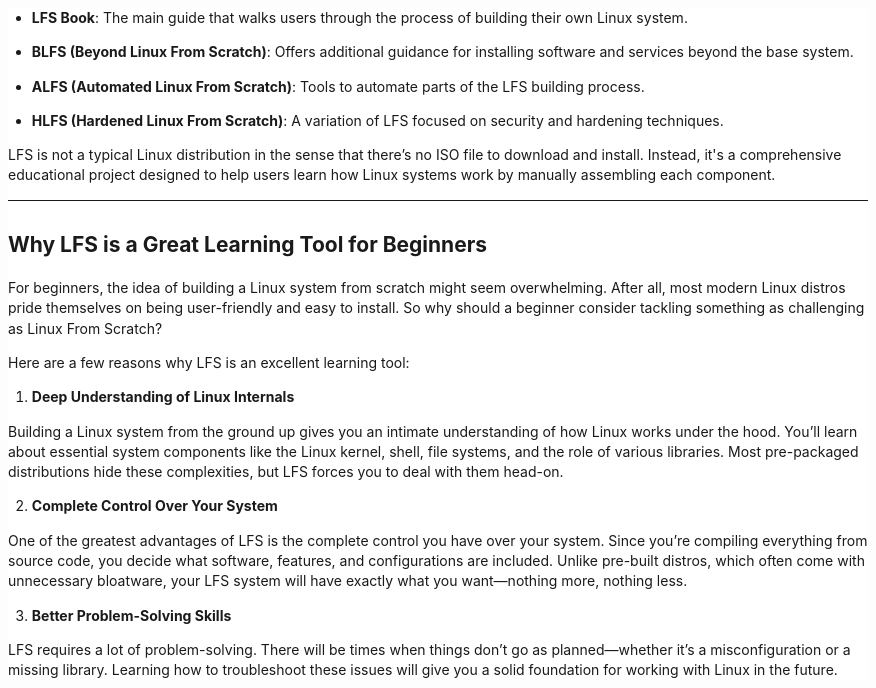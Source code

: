 
* **LFS Book**: The main guide that walks users through the process of building their own Linux system.

* **BLFS (Beyond Linux From Scratch)**: Offers additional guidance for installing software and services beyond the base system.

* **ALFS (Automated Linux From Scratch)**: Tools to automate parts of the LFS building process.

* **HLFS (Hardened Linux From Scratch)**: A variation of LFS focused on security and hardening techniques.




LFS is not a typical Linux distribution in the sense that there’s no ISO file to download and install. Instead, it's a comprehensive educational project designed to help users learn how Linux systems work by manually assembling each component.



<hr class="wp-block-separator has-alpha-channel-opacity"/>



## Why LFS is a Great Learning Tool for Beginners



For beginners, the idea of building a Linux system from scratch might seem overwhelming. After all, most modern Linux distros pride themselves on being user-friendly and easy to install. So why should a beginner consider tackling something as challenging as Linux From Scratch?



Here are a few reasons why LFS is an excellent learning tool:



1. **Deep Understanding of Linux Internals**



Building a Linux system from the ground up gives you an intimate understanding of how Linux works under the hood. You’ll learn about essential system components like the Linux kernel, shell, file systems, and the role of various libraries. Most pre-packaged distributions hide these complexities, but LFS forces you to deal with them head-on.



2. **Complete Control Over Your System**



One of the greatest advantages of LFS is the complete control you have over your system. Since you’re compiling everything from source code, you decide what software, features, and configurations are included. Unlike pre-built distros, which often come with unnecessary bloatware, your LFS system will have exactly what you want—nothing more, nothing less.



3. **Better Problem-Solving Skills**



LFS requires a lot of problem-solving. There will be times when things don’t go as planned—whether it’s a misconfiguration or a missing library. Learning how to troubleshoot these issues will give you a solid foundation for working with Linux in the future.
